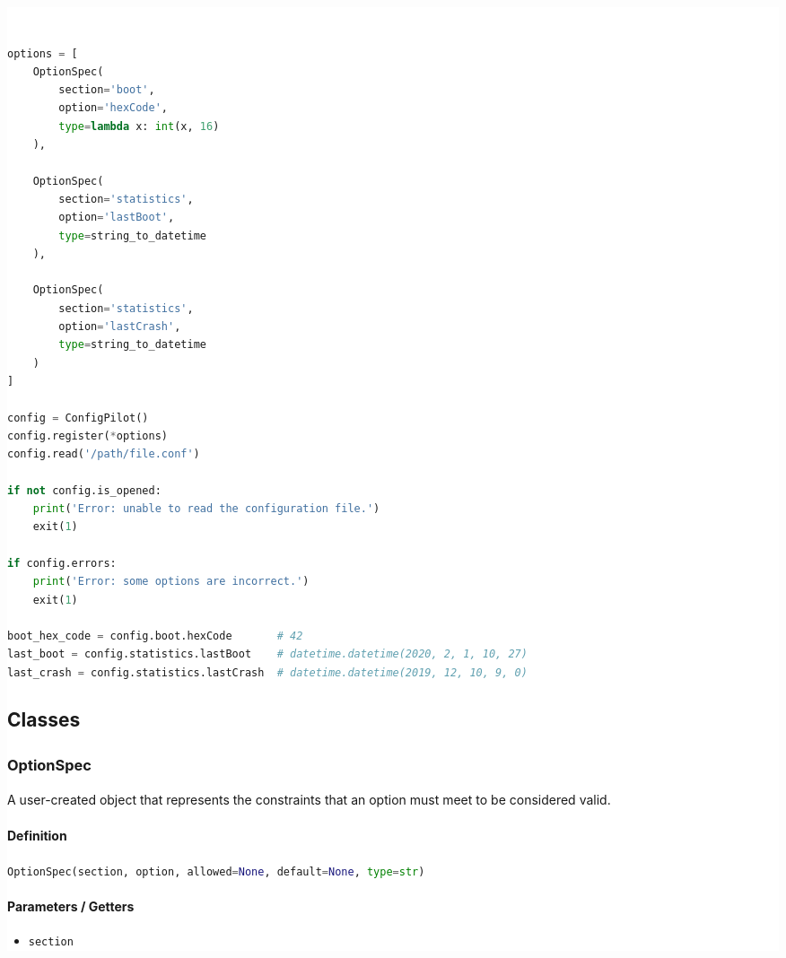 ```python


options = [
    OptionSpec(
        section='boot',
        option='hexCode',
        type=lambda x: int(x, 16)
    ),

    OptionSpec(
        section='statistics',
        option='lastBoot',
        type=string_to_datetime
    ),

    OptionSpec(
        section='statistics',
        option='lastCrash',
        type=string_to_datetime
    )
]

config = ConfigPilot()
config.register(*options)
config.read('/path/file.conf')

if not config.is_opened:
    print('Error: unable to read the configuration file.')
    exit(1)

if config.errors:
    print('Error: some options are incorrect.')
    exit(1)

boot_hex_code = config.boot.hexCode       # 42
last_boot = config.statistics.lastBoot    # datetime.datetime(2020, 2, 1, 10, 27)
last_crash = config.statistics.lastCrash  # datetime.datetime(2019, 12, 10, 9, 0)
```

## Classes
### OptionSpec
A user-created object that represents the constraints that an option must meet to be considered valid.

#### Definition
```python
OptionSpec(section, option, allowed=None, default=None, type=str)
```

#### Parameters / Getters
- `section`
